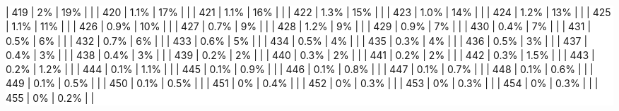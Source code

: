| 419 | 2% | 19% |  |
| 420 | 1.1% | 17% |  |
| 421 | 1.1% | 16% |  |
| 422 | 1.3% | 15% |  |
| 423 | 1.0% | 14% |  |
| 424 | 1.2% | 13% |  |
| 425 | 1.1% | 11% |  |
| 426 | 0.9% | 10% |  |
| 427 | 0.7% | 9% |  |
| 428 | 1.2% | 9% |  |
| 429 | 0.9% | 7% |  |
| 430 | 0.4% | 7% |  |
| 431 | 0.5% | 6% |  |
| 432 | 0.7% | 6% |  |
| 433 | 0.6% | 5% |  |
| 434 | 0.5% | 4% |  |
| 435 | 0.3% | 4% |  |
| 436 | 0.5% | 3% |  |
| 437 | 0.4% | 3% |  |
| 438 | 0.4% | 3% |  |
| 439 | 0.2% | 2% |  |
| 440 | 0.3% | 2% |  |
| 441 | 0.2% | 2% |  |
| 442 | 0.3% | 1.5% |  |
| 443 | 0.2% | 1.2% |  |
| 444 | 0.1% | 1.1% |  |
| 445 | 0.1% | 0.9% |  |
| 446 | 0.1% | 0.8% |  |
| 447 | 0.1% | 0.7% |  |
| 448 | 0.1% | 0.6% |  |
| 449 | 0.1% | 0.5% |  |
| 450 | 0.1% | 0.5% |  |
| 451 | 0% | 0.4% |  |
| 452 | 0% | 0.3% |  |
| 453 | 0% | 0.3% |  |
| 454 | 0% | 0.3% |  |
| 455 | 0% | 0.2% |  |